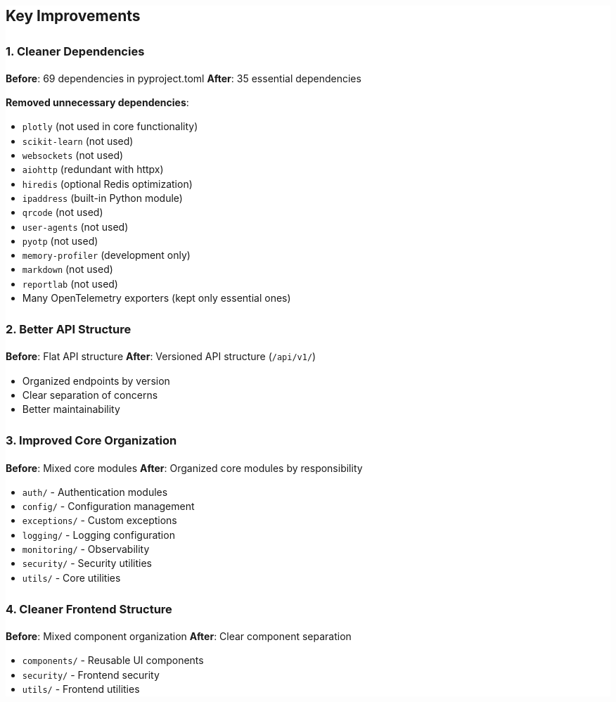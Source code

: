 ## Key Improvements

### 1. Cleaner Dependencies

**Before**: 69 dependencies in pyproject.toml
**After**: 35 essential dependencies

**Removed unnecessary dependencies**:
- `plotly` (not used in core functionality)
- `scikit-learn` (not used)
- `websockets` (not used)
- `aiohttp` (redundant with httpx)
- `hiredis` (optional Redis optimization)
- `ipaddress` (built-in Python module)
- `qrcode` (not used)
- `user-agents` (not used)
- `pyotp` (not used)
- `memory-profiler` (development only)
- `markdown` (not used)
- `reportlab` (not used)
- Many OpenTelemetry exporters (kept only essential ones)

### 2. Better API Structure

**Before**: Flat API structure
**After**: Versioned API structure (`/api/v1/`)

- Organized endpoints by version
- Clear separation of concerns
- Better maintainability

### 3. Improved Core Organization

**Before**: Mixed core modules
**After**: Organized core modules by responsibility

- `auth/` - Authentication modules
- `config/` - Configuration management
- `exceptions/` - Custom exceptions
- `logging/` - Logging configuration
- `monitoring/` - Observability
- `security/` - Security utilities
- `utils/` - Core utilities

### 4. Cleaner Frontend Structure

**Before**: Mixed component organization
**After**: Clear component separation

- `components/` - Reusable UI components
- `security/` - Frontend security
- `utils/` - Frontend utilities
